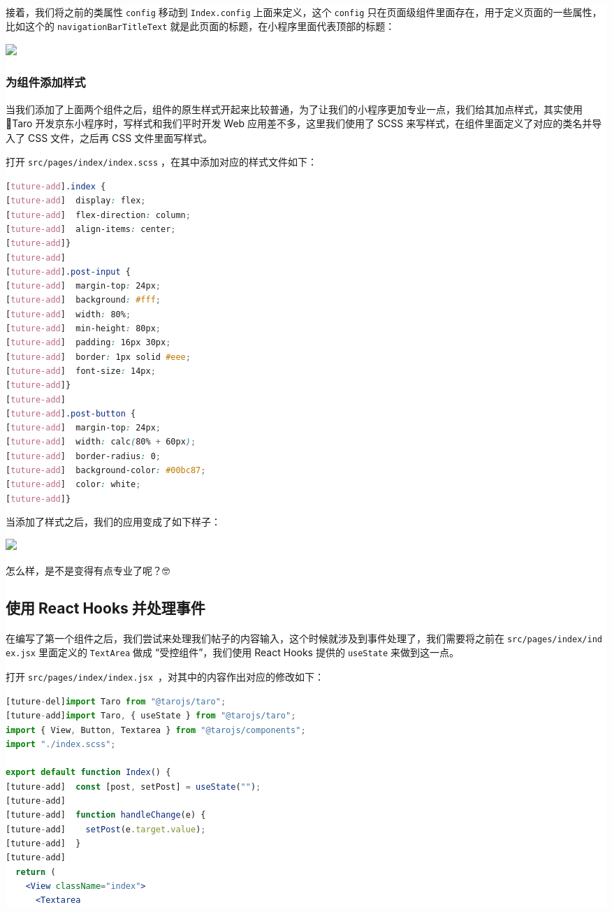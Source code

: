 接着，我们将之前的类属性 `config` 移动到 `Index.config` 上面来定义，这个 `config` 只在页面级组件里面存在，用于定义页面的一些属性，比如这个的 `navigationBarTitleText` 就是此页面的标题，在小程序里面代表顶部的标题：

![](https://static.powerformer.com/c/224996a/1587388568324-7fed3fa6-b95c-4c54-8489-46a6171feed1.png)

### 为组件添加样式

当我们添加了上面两个组件之后，组件的原生样式开起来比较普通，为了让我们的小程序更加专业一点，我们给其加点样式，其实使用  Taro 开发京东小程序时，写样式和我们平时开发 Web 应用差不多，这里我们使用了 SCSS 来写样式，在组件里面定义了对应的类名并导入了 CSS 文件，之后再 CSS 文件里面写样式。

打开 `src/pages/index/index.scss` ，在其中添加对应的样式文件如下：

```scss src/pages/index/index.scss
[tuture-add].index {
[tuture-add]  display: flex;
[tuture-add]  flex-direction: column;
[tuture-add]  align-items: center;
[tuture-add]}
[tuture-add]
[tuture-add].post-input {
[tuture-add]  margin-top: 24px;
[tuture-add]  background: #fff;
[tuture-add]  width: 80%;
[tuture-add]  min-height: 80px;
[tuture-add]  padding: 16px 30px;
[tuture-add]  border: 1px solid #eee;
[tuture-add]  font-size: 14px;
[tuture-add]}
[tuture-add]
[tuture-add].post-button {
[tuture-add]  margin-top: 24px;
[tuture-add]  width: calc(80% + 60px);
[tuture-add]  border-radius: 0;
[tuture-add]  background-color: #00bc87;
[tuture-add]  color: white;
[tuture-add]}
```

当添加了样式之后，我们的应用变成了如下样子：

![](https://static.powerformer.com/c/224996a/1587388655569-cd751ab2-bf21-4342-b863-81c810d5fbb7.png)

怎么样，是不是变得有点专业了呢？🤓

## 使用 React Hooks 并处理事件

在编写了第一个组件之后，我们尝试来处理我们帖子的内容输入，这个时候就涉及到事件处理了，我们需要将之前在 `src/pages/index/index.jsx` 里面定义的 `TextArea` 做成 “受控组件”，我们使用 React Hooks 提供的 `useState` 来做到这一点。

打开 `src/pages/index/index.jsx `，对其中的内容作出对应的修改如下：

```jsx src/pages/index/index.jsx
[tuture-del]import Taro from "@tarojs/taro";
[tuture-add]import Taro, { useState } from "@tarojs/taro";
import { View, Button, Textarea } from "@tarojs/components";
import "./index.scss";

export default function Index() {
[tuture-add]  const [post, setPost] = useState("");
[tuture-add]
[tuture-add]  function handleChange(e) {
[tuture-add]    setPost(e.target.value);
[tuture-add]  }
[tuture-add]
  return (
    <View className="index">
      <Textarea
```